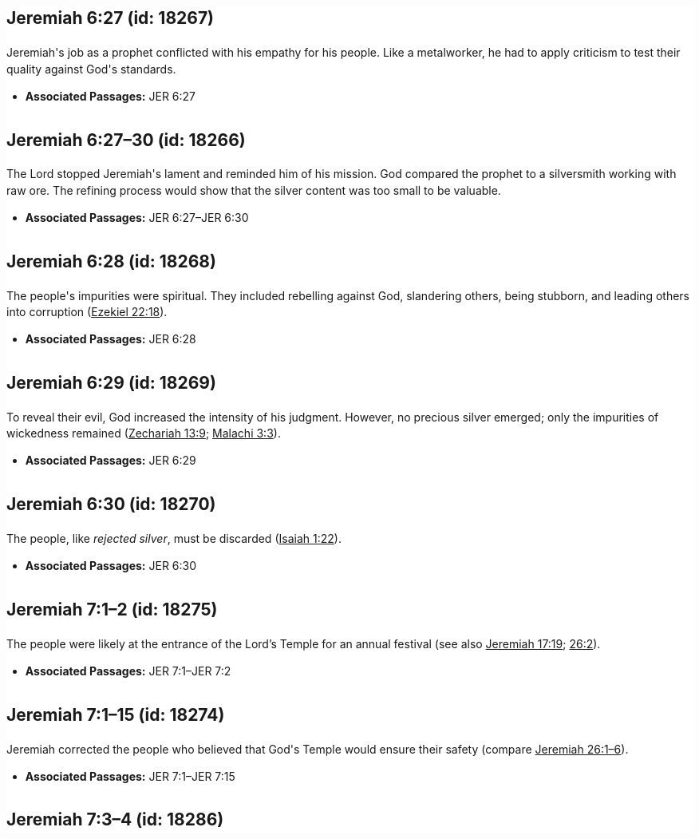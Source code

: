 ## Jeremiah 6:27 (id: 18267)

Jeremiah's job as a prophet conflicted with his empathy for his people. Like a metalworker, he had to apply criticism to test their quality against God's standards.

* **Associated Passages:** JER 6:27

## Jeremiah 6:27–30 (id: 18266)

The Lord stopped Jeremiah's lament and reminded him of his mission. God compared the prophet to a silversmith working with raw ore. The refining process would show that the silver content was too small to be valuable.

* **Associated Passages:** JER 6:27–JER 6:30

## Jeremiah 6:28 (id: 18268)

The people's impurities were spiritual. They included rebelling against God, slandering others, being stubborn, and leading others into corruption ([Ezekiel 22:18](https://ref.ly/Ezek22:18)).

* **Associated Passages:** JER 6:28

## Jeremiah 6:29 (id: 18269)

To reveal their evil, God increased the intensity of his judgment. However, no precious silver emerged; only the impurities of wickedness remained ([Zechariah 13:9](https://ref.ly/Zech13:9); [Malachi 3:3](https://ref.ly/Mal3:3)).

* **Associated Passages:** JER 6:29

## Jeremiah 6:30 (id: 18270)

The people, like *rejected silver*, must be discarded ([Isaiah 1:22](https://ref.ly/Isa1:22)).

* **Associated Passages:** JER 6:30

## Jeremiah 7:1–2 (id: 18275)

The people were likely at the entrance of the Lord’s Temple for an annual festival (see also [Jeremiah 17:19](https://ref.ly/Jer17:19); [26:2](https://ref.ly/Jer26:2)).

* **Associated Passages:** JER 7:1–JER 7:2

## Jeremiah 7:1–15 (id: 18274)

Jeremiah corrected the people who believed that God's Temple would ensure their safety (compare [Jeremiah 26:1–6](https://ref.ly/Jer26:1-Jer26:6)).

* **Associated Passages:** JER 7:1–JER 7:15

## Jeremiah 7:3–4 (id: 18286)
